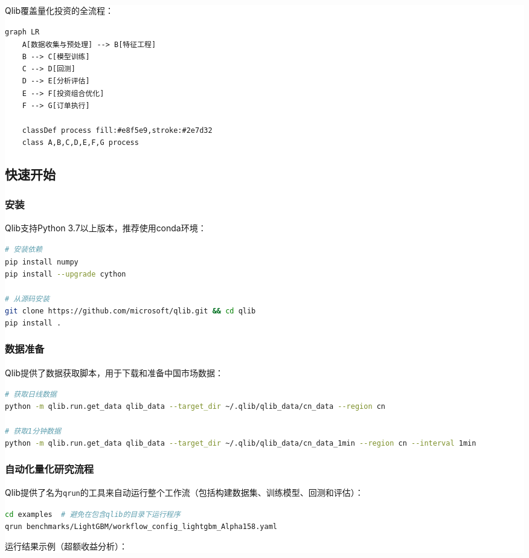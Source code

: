 Qlib覆盖量化投资的全流程：

```mermaid
graph LR
    A[数据收集与预处理] --> B[特征工程]
    B --> C[模型训练]
    C --> D[回测]
    D --> E[分析评估]
    E --> F[投资组合优化]
    F --> G[订单执行]
    
    classDef process fill:#e8f5e9,stroke:#2e7d32
    class A,B,C,D,E,F,G process
```

## 快速开始

### 安装

Qlib支持Python 3.7以上版本，推荐使用conda环境：

```bash
# 安装依赖
pip install numpy
pip install --upgrade cython

# 从源码安装
git clone https://github.com/microsoft/qlib.git && cd qlib
pip install .
```

### 数据准备

Qlib提供了数据获取脚本，用于下载和准备中国市场数据：

```bash
# 获取日线数据
python -m qlib.run.get_data qlib_data --target_dir ~/.qlib/qlib_data/cn_data --region cn

# 获取1分钟数据
python -m qlib.run.get_data qlib_data --target_dir ~/.qlib/qlib_data/cn_data_1min --region cn --interval 1min
```

### 自动化量化研究流程

Qlib提供了名为`qrun`的工具来自动运行整个工作流（包括构建数据集、训练模型、回测和评估）：

```bash
cd examples  # 避免在包含qlib的目录下运行程序
qrun benchmarks/LightGBM/workflow_config_lightgbm_Alpha158.yaml
```

运行结果示例（超额收益分析）：
